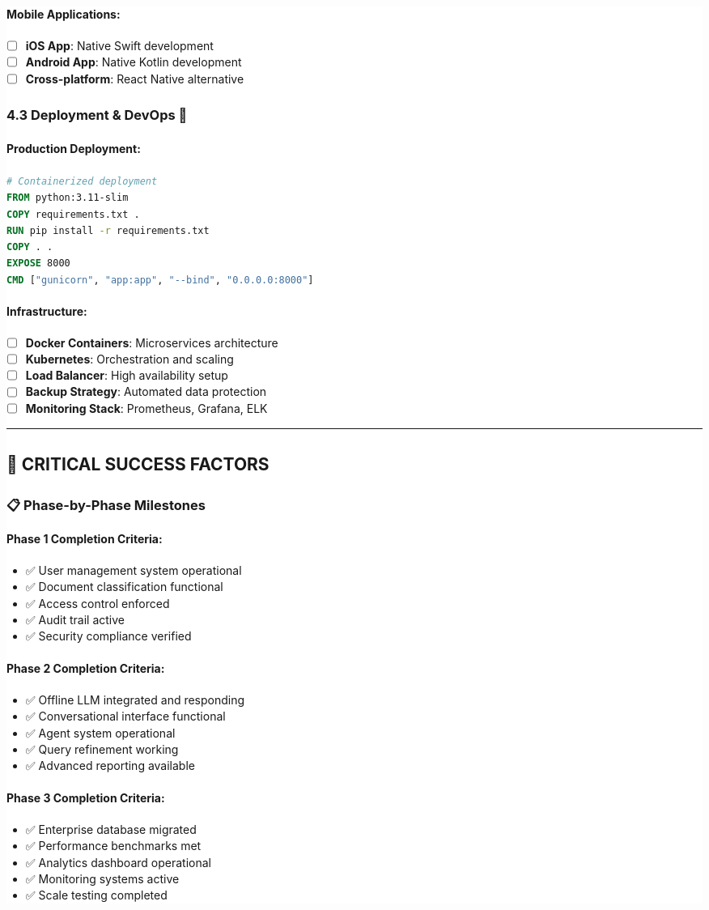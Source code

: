 #### **Mobile Applications**:
- [ ] **iOS App**: Native Swift development
- [ ] **Android App**: Native Kotlin development
- [ ] **Cross-platform**: React Native alternative

### 4.3 Deployment & DevOps 🐳
#### **Production Deployment**:
```dockerfile
# Containerized deployment
FROM python:3.11-slim
COPY requirements.txt .
RUN pip install -r requirements.txt
COPY . .
EXPOSE 8000
CMD ["gunicorn", "app:app", "--bind", "0.0.0.0:8000"]
```

#### **Infrastructure**:
- [ ] **Docker Containers**: Microservices architecture
- [ ] **Kubernetes**: Orchestration and scaling
- [ ] **Load Balancer**: High availability setup
- [ ] **Backup Strategy**: Automated data protection
- [ ] **Monitoring Stack**: Prometheus, Grafana, ELK

---

## 🎯 CRITICAL SUCCESS FACTORS

### 📋 **Phase-by-Phase Milestones**

#### **Phase 1 Completion Criteria**:
- ✅ User management system operational
- ✅ Document classification functional
- ✅ Access control enforced
- ✅ Audit trail active
- ✅ Security compliance verified

#### **Phase 2 Completion Criteria**:
- ✅ Offline LLM integrated and responding
- ✅ Conversational interface functional
- ✅ Agent system operational
- ✅ Query refinement working
- ✅ Advanced reporting available

#### **Phase 3 Completion Criteria**:
- ✅ Enterprise database migrated
- ✅ Performance benchmarks met
- ✅ Analytics dashboard operational
- ✅ Monitoring systems active
- ✅ Scale testing completed
